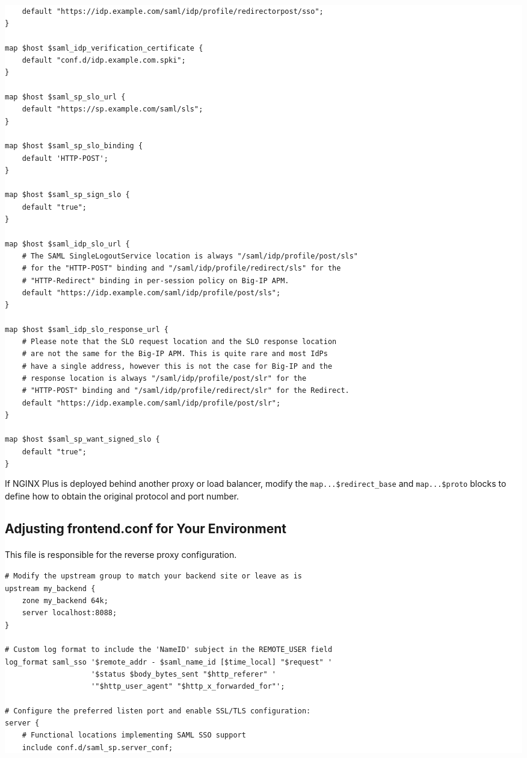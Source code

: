 ```nginx
    default "https://idp.example.com/saml/idp/profile/redirectorpost/sso";
}

map $host $saml_idp_verification_certificate {
    default "conf.d/idp.example.com.spki";
}

map $host $saml_sp_slo_url {
    default "https://sp.example.com/saml/sls";
}

map $host $saml_sp_slo_binding {
    default 'HTTP-POST';
}

map $host $saml_sp_sign_slo {
    default "true";
}

map $host $saml_idp_slo_url {
    # The SAML SingleLogoutService location is always "/saml/idp/profile/post/sls"
    # for the "HTTP-POST" binding and "/saml/idp/profile/redirect/sls" for the
    # "HTTP-Redirect" binding in per-session policy on Big-IP APM.
    default "https://idp.example.com/saml/idp/profile/post/sls";
}

map $host $saml_idp_slo_response_url {
    # Please note that the SLO request location and the SLO response location
    # are not the same for the Big-IP APM. This is quite rare and most IdPs
    # have a single address, however this is not the case for Big-IP and the
    # response location is always "/saml/idp/profile/post/slr" for the
    # "HTTP-POST" binding and "/saml/idp/profile/redirect/slr" for the Redirect.
    default "https://idp.example.com/saml/idp/profile/post/slr";
}

map $host $saml_sp_want_signed_slo {
    default "true";
}
```

If NGINX Plus is deployed behind another proxy or load balancer, modify the `map...$redirect_base` and `map...$proto` blocks to define how to obtain the original protocol and port number.

## Adjusting frontend.conf for Your Environment

This file is responsible for the reverse proxy configuration.

```nginx
# Modify the upstream group to match your backend site or leave as is
upstream my_backend {
    zone my_backend 64k;
    server localhost:8088;
}

# Custom log format to include the 'NameID' subject in the REMOTE_USER field
log_format saml_sso '$remote_addr - $saml_name_id [$time_local] "$request" '
                    '$status $body_bytes_sent "$http_referer" '
                    '"$http_user_agent" "$http_x_forwarded_for"';

# Configure the preferred listen port and enable SSL/TLS configuration:
server {
    # Functional locations implementing SAML SSO support
    include conf.d/saml_sp.server_conf;

```